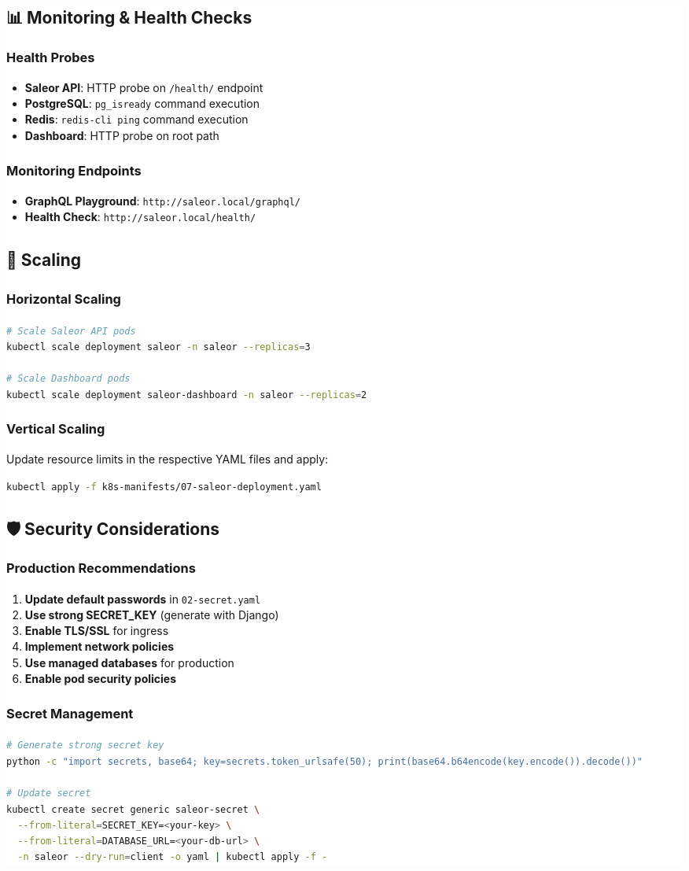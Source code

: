 ## 📊 Monitoring & Health Checks

### Health Probes
- **Saleor API**: HTTP probe on `/health/` endpoint
- **PostgreSQL**: `pg_isready` command execution
- **Redis**: `redis-cli ping` command execution
- **Dashboard**: HTTP probe on root path

### Monitoring Endpoints
- **GraphQL Playground**: `http://saleor.local/graphql/`
- **Health Check**: `http://saleor.local/health/`

## 🔄 Scaling

### Horizontal Scaling
```bash
# Scale Saleor API pods
kubectl scale deployment saleor -n saleor --replicas=3

# Scale Dashboard pods
kubectl scale deployment saleor-dashboard -n saleor --replicas=2
```

### Vertical Scaling
Update resource limits in the respective YAML files and apply:
```bash
kubectl apply -f k8s-manifests/07-saleor-deployment.yaml
```

## 🛡️ Security Considerations

### Production Recommendations
1. **Update default passwords** in `02-secret.yaml`
2. **Use strong SECRET_KEY** (generate with Django)
3. **Enable TLS/SSL** for ingress
4. **Implement network policies**
5. **Use managed databases** for production
6. **Enable pod security policies**

### Secret Management
```bash
# Generate strong secret key
python -c "import secrets, base64; key=secrets.token_urlsafe(50); print(base64.b64encode(key.encode()).decode())"

# Update secret
kubectl create secret generic saleor-secret \
  --from-literal=SECRET_KEY=<your-key> \
  --from-literal=DATABASE_URL=<your-db-url> \
  -n saleor --dry-run=client -o yaml | kubectl apply -f -
```
